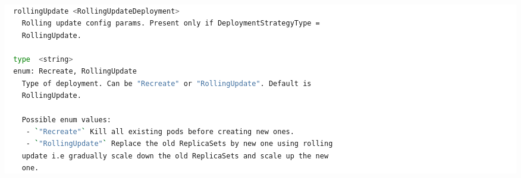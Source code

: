 ```bash
  rollingUpdate	<RollingUpdateDeployment>
    Rolling update config params. Present only if DeploymentStrategyType =
    RollingUpdate.

  type	<string>
  enum: Recreate, RollingUpdate
    Type of deployment. Can be "Recreate" or "RollingUpdate". Default is
    RollingUpdate.
    
    Possible enum values:
     - `"Recreate"` Kill all existing pods before creating new ones.
     - `"RollingUpdate"` Replace the old ReplicaSets by new one using rolling
    update i.e gradually scale down the old ReplicaSets and scale up the new
    one.
```